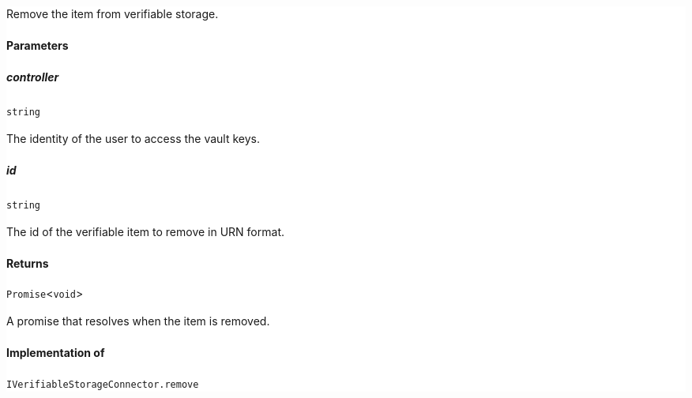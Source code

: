 Remove the item from verifiable storage.

#### Parameters

##### controller

`string`

The identity of the user to access the vault keys.

##### id

`string`

The id of the verifiable item to remove in URN format.

#### Returns

`Promise`\<`void`\>

A promise that resolves when the item is removed.

#### Implementation of

`IVerifiableStorageConnector.remove`
